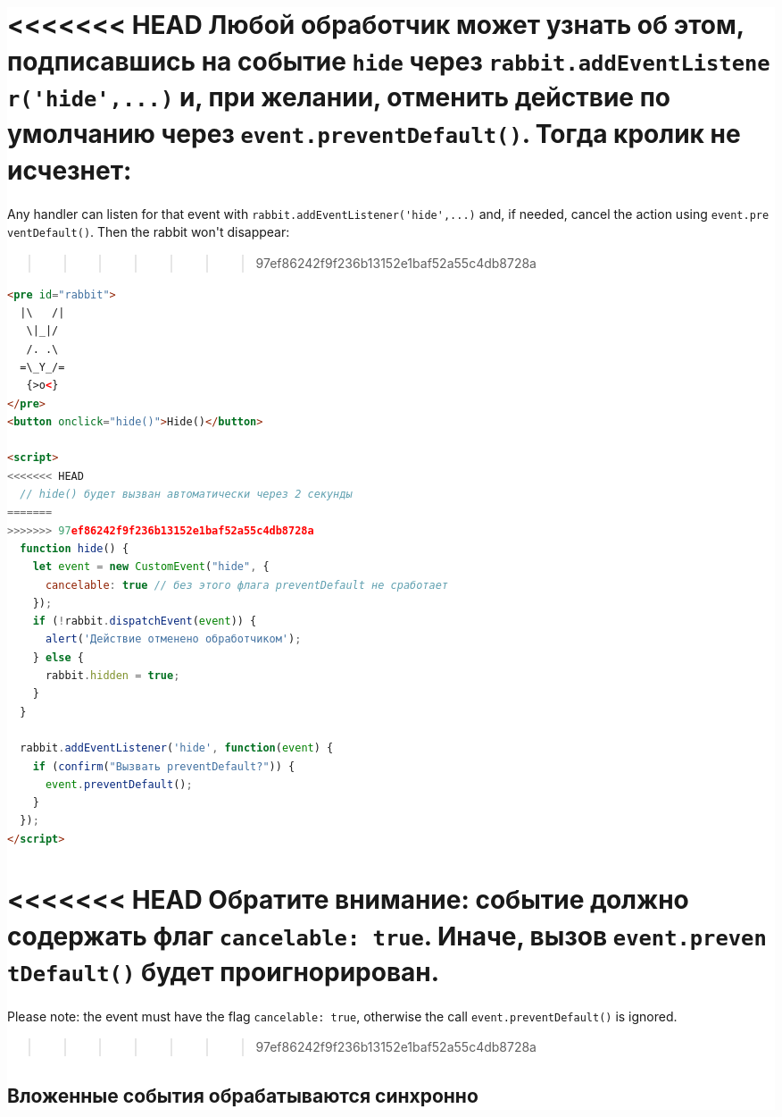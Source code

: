 <<<<<<< HEAD
Любой обработчик может узнать об этом, подписавшись на событие `hide` через `rabbit.addEventListener('hide',...)` и, при желании, отменить действие по умолчанию через `event.preventDefault()`. Тогда кролик не исчезнет:
=======
Any handler can listen for that event with `rabbit.addEventListener('hide',...)` and, if needed, cancel the action using `event.preventDefault()`. Then the rabbit won't disappear:
>>>>>>> 97ef86242f9f236b13152e1baf52a55c4db8728a

```html run refresh autorun
<pre id="rabbit">
  |\   /|
   \|_|/
   /. .\
  =\_Y_/=
   {>o<}
</pre>
<button onclick="hide()">Hide()</button>

<script>
<<<<<<< HEAD
  // hide() будет вызван автоматически через 2 секунды
=======
>>>>>>> 97ef86242f9f236b13152e1baf52a55c4db8728a
  function hide() {
    let event = new CustomEvent("hide", {
      cancelable: true // без этого флага preventDefault не сработает
    });
    if (!rabbit.dispatchEvent(event)) {
      alert('Действие отменено обработчиком');
    } else {
      rabbit.hidden = true;
    }
  }

  rabbit.addEventListener('hide', function(event) {
    if (confirm("Вызвать preventDefault?")) {
      event.preventDefault();
    }
  });
</script>
```

<<<<<<< HEAD
Обратите внимание: событие должно содержать флаг `cancelable: true`. Иначе, вызов `event.preventDefault()` будет проигнорирован.
=======
Please note: the event must have the flag `cancelable: true`, otherwise the call `event.preventDefault()` is ignored.
>>>>>>> 97ef86242f9f236b13152e1baf52a55c4db8728a

## Вложенные события обрабатываются синхронно
